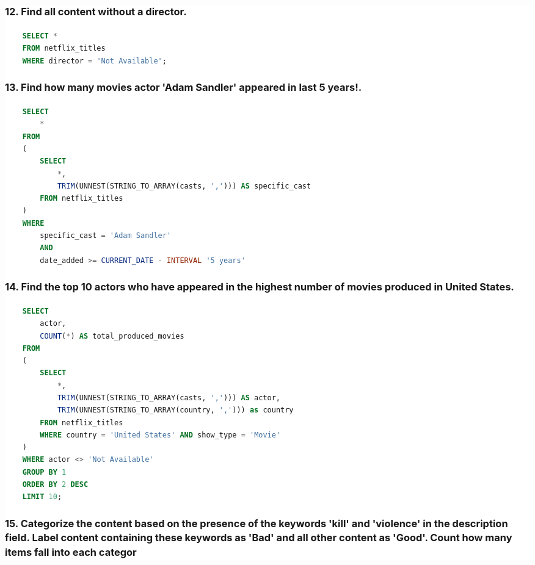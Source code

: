 
### 12. Find all content without a director.

```sql
    SELECT *
    FROM netflix_titles
    WHERE director = 'Not Available';
```


### 13. Find how many movies actor 'Adam Sandler' appeared in last 5 years!.

```sql
    SELECT
        *
    FROM
    (
        SELECT 
            *,
            TRIM(UNNEST(STRING_TO_ARRAY(casts, ','))) AS specific_cast
        FROM netflix_titles	
    )
    WHERE 
        specific_cast = 'Adam Sandler'
        AND
        date_added >= CURRENT_DATE - INTERVAL '5 years'
```


### 14. Find the top 10 actors who have appeared in the highest number of movies produced in United States.

```sql
    SELECT
        actor,
        COUNT(*) AS total_produced_movies
    FROM
    (
        SELECT 
            *,
            TRIM(UNNEST(STRING_TO_ARRAY(casts, ','))) AS actor,
            TRIM(UNNEST(STRING_TO_ARRAY(country, ','))) as country
        FROM netflix_titles
        WHERE country = 'United States' AND show_type = 'Movie'
    )
    WHERE actor <> 'Not Available'
    GROUP BY 1
    ORDER BY 2 DESC
    LIMIT 10;
```


### 15. Categorize the content based on the presence of the keywords 'kill' and 'violence' in the description field. Label content containing these keywords as 'Bad' and all other content as 'Good'. Count how many items fall into each categor
